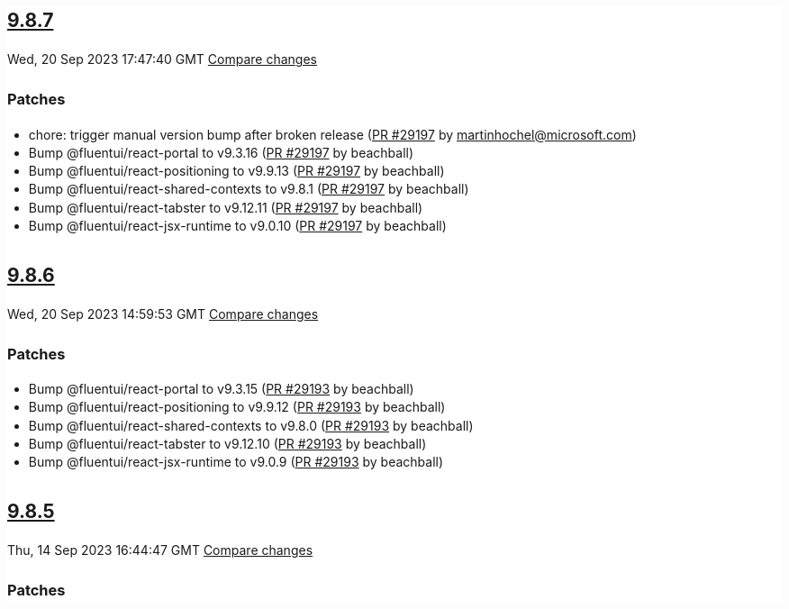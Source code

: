 ## [9.8.7](https://github.com/microsoft/fluentui/tree/@fluentui/react-popover_v9.8.7)

Wed, 20 Sep 2023 17:47:40 GMT 
[Compare changes](https://github.com/microsoft/fluentui/compare/@fluentui/react-popover_v9.8.6..@fluentui/react-popover_v9.8.7)

### Patches

- chore: trigger manual version bump after broken release ([PR #29197](https://github.com/microsoft/fluentui/pull/29197) by martinhochel@microsoft.com)
- Bump @fluentui/react-portal to v9.3.16 ([PR #29197](https://github.com/microsoft/fluentui/pull/29197) by beachball)
- Bump @fluentui/react-positioning to v9.9.13 ([PR #29197](https://github.com/microsoft/fluentui/pull/29197) by beachball)
- Bump @fluentui/react-shared-contexts to v9.8.1 ([PR #29197](https://github.com/microsoft/fluentui/pull/29197) by beachball)
- Bump @fluentui/react-tabster to v9.12.11 ([PR #29197](https://github.com/microsoft/fluentui/pull/29197) by beachball)
- Bump @fluentui/react-jsx-runtime to v9.0.10 ([PR #29197](https://github.com/microsoft/fluentui/pull/29197) by beachball)

## [9.8.6](https://github.com/microsoft/fluentui/tree/@fluentui/react-popover_v9.8.6)

Wed, 20 Sep 2023 14:59:53 GMT 
[Compare changes](https://github.com/microsoft/fluentui/compare/@fluentui/react-popover_v9.8.5..@fluentui/react-popover_v9.8.6)

### Patches

- Bump @fluentui/react-portal to v9.3.15 ([PR #29193](https://github.com/microsoft/fluentui/pull/29193) by beachball)
- Bump @fluentui/react-positioning to v9.9.12 ([PR #29193](https://github.com/microsoft/fluentui/pull/29193) by beachball)
- Bump @fluentui/react-shared-contexts to v9.8.0 ([PR #29193](https://github.com/microsoft/fluentui/pull/29193) by beachball)
- Bump @fluentui/react-tabster to v9.12.10 ([PR #29193](https://github.com/microsoft/fluentui/pull/29193) by beachball)
- Bump @fluentui/react-jsx-runtime to v9.0.9 ([PR #29193](https://github.com/microsoft/fluentui/pull/29193) by beachball)

## [9.8.5](https://github.com/microsoft/fluentui/tree/@fluentui/react-popover_v9.8.5)

Thu, 14 Sep 2023 16:44:47 GMT 
[Compare changes](https://github.com/microsoft/fluentui/compare/@fluentui/react-popover_v9.8.4..@fluentui/react-popover_v9.8.5)

### Patches
